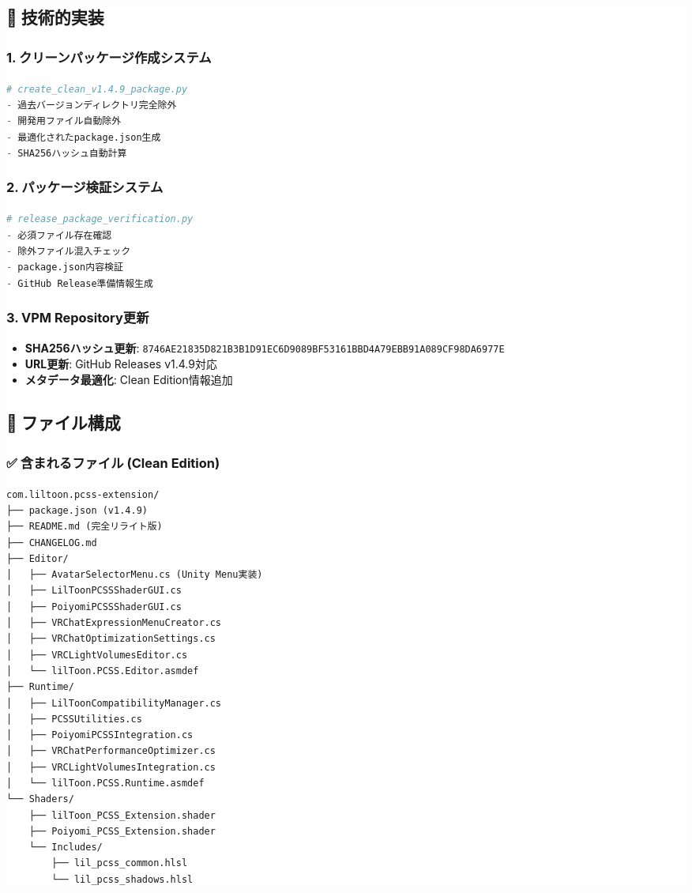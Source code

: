 ## 🔧 技術的実装

### 1. クリーンパッケージ作成システム
```python
# create_clean_v1.4.9_package.py
- 過去バージョンディレクトリ完全除外
- 開発用ファイル自動除外
- 最適化されたpackage.json生成
- SHA256ハッシュ自動計算
```

### 2. パッケージ検証システム
```python
# release_package_verification.py
- 必須ファイル存在確認
- 除外ファイル混入チェック
- package.json内容検証
- GitHub Release準備情報生成
```

### 3. VPM Repository更新
- **SHA256ハッシュ更新**: `8746AE21835D821B3B1D91EC6D9089BF53161BBD4A79EBB91A089CF98DA6977E`
- **URL更新**: GitHub Releases v1.4.9対応
- **メタデータ最適化**: Clean Edition情報追加

## 📝 ファイル構成

### ✅ 含まれるファイル (Clean Edition)
```
com.liltoon.pcss-extension/
├── package.json (v1.4.9)
├── README.md (完全リライト版)
├── CHANGELOG.md
├── Editor/
│   ├── AvatarSelectorMenu.cs (Unity Menu実装)
│   ├── LilToonPCSSShaderGUI.cs
│   ├── PoiyomiPCSSShaderGUI.cs
│   ├── VRChatExpressionMenuCreator.cs
│   ├── VRChatOptimizationSettings.cs
│   ├── VRCLightVolumesEditor.cs
│   └── lilToon.PCSS.Editor.asmdef
├── Runtime/
│   ├── LilToonCompatibilityManager.cs
│   ├── PCSSUtilities.cs
│   ├── PoiyomiPCSSIntegration.cs
│   ├── VRChatPerformanceOptimizer.cs
│   ├── VRCLightVolumesIntegration.cs
│   └── lilToon.PCSS.Runtime.asmdef
└── Shaders/
    ├── lilToon_PCSS_Extension.shader
    ├── Poiyomi_PCSS_Extension.shader
    └── Includes/
        ├── lil_pcss_common.hlsl
        └── lil_pcss_shadows.hlsl
```
